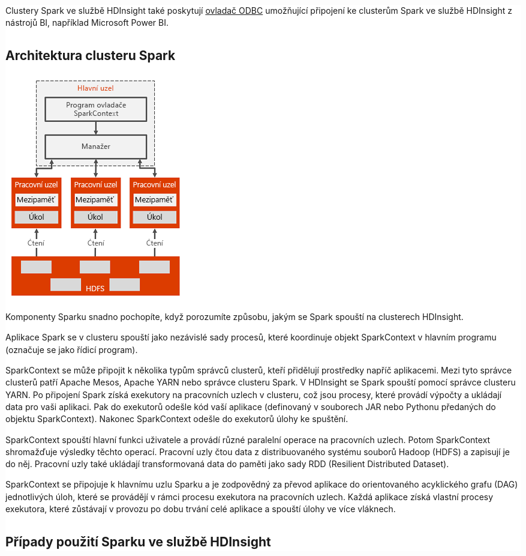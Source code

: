 Clustery Spark ve službě HDInsight také poskytují [ovladač ODBC](http://go.microsoft.com/fwlink/?LinkId=616229) umožňující připojení ke clusterům Spark ve službě HDInsight z nástrojů BI, například Microsoft Power BI.

## <a name="spark-cluster-architecture"></a>Architektura clusteru Spark

![Architektura HDInsight Sparku](./media/apache-spark-overview/spark-architecture.png)

Komponenty Sparku snadno pochopíte, když porozumíte způsobu, jakým se Spark spouští na clusterech HDInsight.

Aplikace Spark se v clusteru spouští jako nezávislé sady procesů, které koordinuje objekt SparkContext v hlavním programu (označuje se jako řídicí program).

SparkContext se může připojit k několika typům správců clusterů, kteří přidělují prostředky napříč aplikacemi. Mezi tyto správce clusterů patří Apache Mesos, Apache YARN nebo správce clusteru Spark. V HDInsight se Spark spouští pomocí správce clusteru YARN. Po připojení Spark získá exekutory na pracovních uzlech v clusteru, což jsou procesy, které provádí výpočty a ukládají data pro vaši aplikaci. Pak do exekutorů odešle kód vaší aplikace (definovaný v souborech JAR nebo Pythonu předaných do objektu SparkContext). Nakonec SparkContext odešle do exekutorů úlohy ke spuštění.

SparkContext spouští hlavní funkci uživatele a provádí různé paralelní operace na pracovních uzlech. Potom SparkContext shromažďuje výsledky těchto operací. Pracovní uzly čtou data z distribuovaného systému souborů Hadoop (HDFS) a zapisují je do něj. Pracovní uzly také ukládají transformovaná data do paměti jako sady RDD (Resilient Distributed Dataset).

SparkContext se připojuje k hlavnímu uzlu Sparku a je zodpovědný za převod aplikace do orientovaného acyklického grafu (DAG) jednotlivých úloh, které se provádějí v rámci procesu exekutora na pracovních uzlech. Každá aplikace získá vlastní procesy exekutora, které zůstávají v provozu po dobu trvání celé aplikace a spouští úlohy ve více vláknech.

## <a name="spark-in-hdinsight-use-cases"></a>Případy použití Sparku ve službě HDInsight

